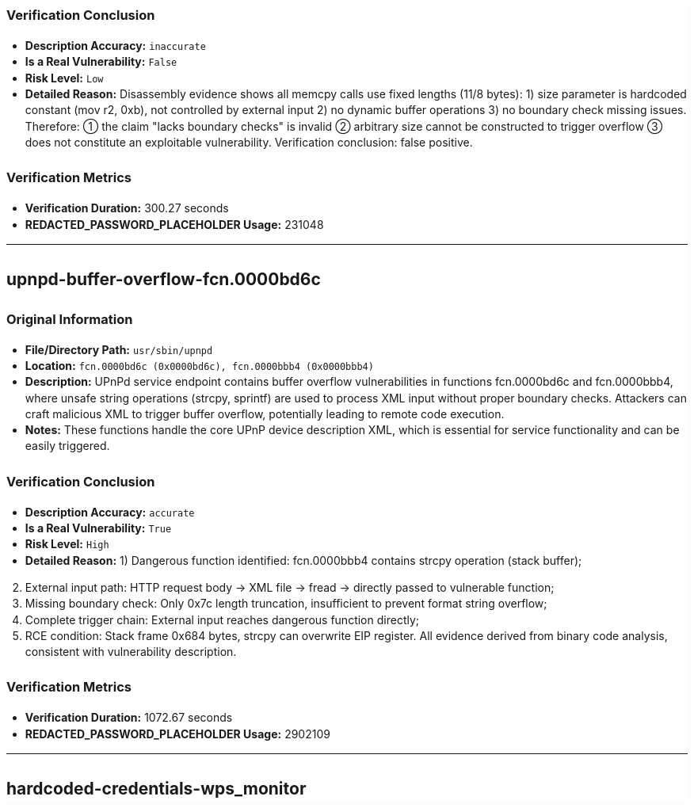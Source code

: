 ### Verification Conclusion
- **Description Accuracy:** `inaccurate`
- **Is a Real Vulnerability:** `False`
- **Risk Level:** `Low`
- **Detailed Reason:** Disassembly evidence shows all memcpy calls use fixed lengths (11/8 bytes): 1) size parameter is hardcoded constant (mov r2, 0xb), not controlled by external input 2) no dynamic buffer operations 3) no boundary check missing issues. Therefore: ① the claim "lacks boundary checks" is invalid ② arbitrary size cannot be constructed to trigger overflow ③ does not constitute an exploitable vulnerability. Verification conclusion: false positive.

### Verification Metrics
- **Verification Duration:** 300.27 seconds
- **REDACTED_PASSWORD_PLACEHOLDER Usage:** 231048

---

## upnpd-buffer-overflow-fcn.0000bd6c

### Original Information
- **File/Directory Path:** `usr/sbin/upnpd`
- **Location:** `fcn.0000bd6c (0x0000bd6c), fcn.0000bbb4 (0x0000bbb4)`
- **Description:** UPnPd service endpoint contains buffer overflow vulnerabilities in functions fcn.0000bd6c and fcn.0000bbb4, where unsafe string operations (strcpy, sprintf) are used to process XML input without proper boundary checks. Attackers can craft malicious XML to trigger buffer overflow, potentially leading to remote code execution.
- **Notes:** These functions handle the core UPnP device description XML, which is essential for service functionality and can be easily triggered.

### Verification Conclusion
- **Description Accuracy:** `accurate`
- **Is a Real Vulnerability:** `True`
- **Risk Level:** `High`
- **Detailed Reason:** 1) Dangerous function identified: fcn.0000bbb4 contains strcpy operation (stack buffer);  
2) External input path: HTTP request body → XML file → fread → directly passed to vulnerable function;  
3) Missing boundary check: Only 0x7c length truncation, insufficient to prevent format string overflow;  
4) Complete trigger chain: External input reaches dangerous function directly;  
5) RCE condition: Stack frame 0x684 bytes, strcpy can overwrite EIP register. All evidence derived from binary code analysis, consistent with vulnerability description.

### Verification Metrics
- **Verification Duration:** 1072.67 seconds
- **REDACTED_PASSWORD_PLACEHOLDER Usage:** 2902109

---

## hardcoded-credentials-wps_monitor
